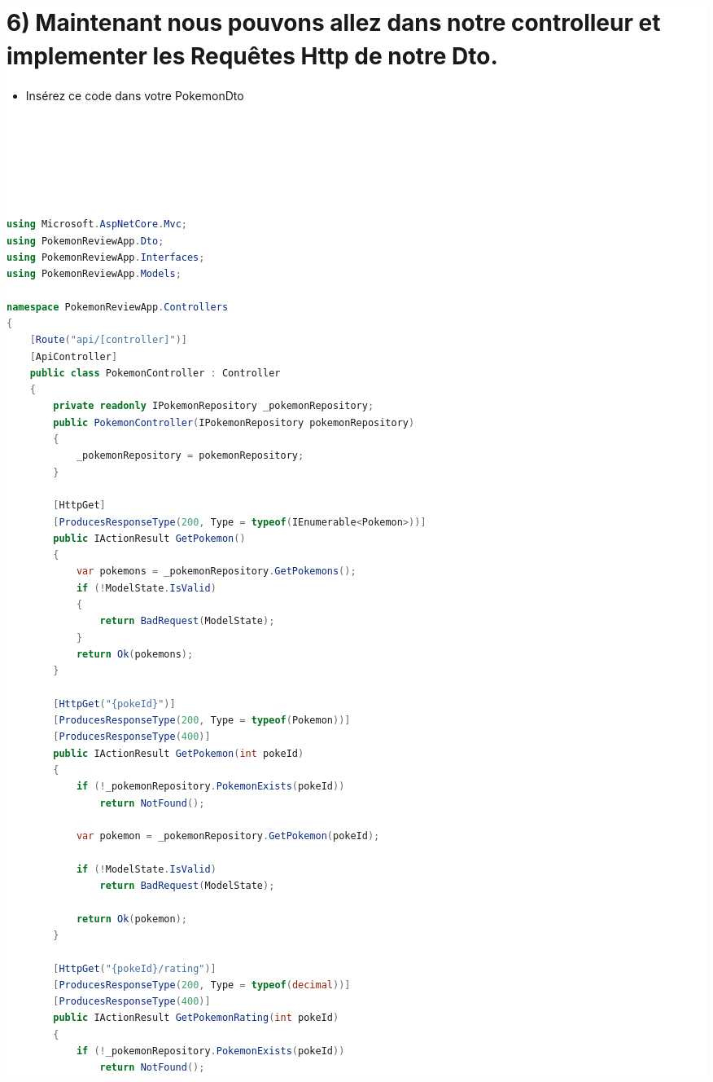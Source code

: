 # 6) Maintenant nous pouvons allez dans notre controlleur et implementer les Requêtes Http de notre Dto. 
- Insérez ce code dans votre PokemonDto
```csharp






using Microsoft.AspNetCore.Mvc;
using PokemonReviewApp.Dto;
using PokemonReviewApp.Interfaces;
using PokemonReviewApp.Models;

namespace PokemonReviewApp.Controllers
{
    [Route("api/[controller]")]
    [ApiController]
    public class PokemonController : Controller
    {
        private readonly IPokemonRepository _pokemonRepository;
        public PokemonController(IPokemonRepository pokemonRepository)
        {
            _pokemonRepository = pokemonRepository;
        }

        [HttpGet]
        [ProducesResponseType(200, Type = typeof(IEnumerable<Pokemon>))]
        public IActionResult GetPokemon()
        {
            var pokemons = _pokemonRepository.GetPokemons();
            if (!ModelState.IsValid)
            {
                return BadRequest(ModelState);
            }
            return Ok(pokemons);
        }

        [HttpGet("{pokeId}")]
        [ProducesResponseType(200, Type = typeof(Pokemon))]
        [ProducesResponseType(400)]
        public IActionResult GetPokemon(int pokeId)
        {
            if (!_pokemonRepository.PokemonExists(pokeId))
                return NotFound();

            var pokemon = _pokemonRepository.GetPokemon(pokeId);

            if (!ModelState.IsValid)
                return BadRequest(ModelState);

            return Ok(pokemon);
        }

        [HttpGet("{pokeId}/rating")]
        [ProducesResponseType(200, Type = typeof(decimal))]
        [ProducesResponseType(400)]
        public IActionResult GetPokemonRating(int pokeId)
        {
            if (!_pokemonRepository.PokemonExists(pokeId))
                return NotFound();
```